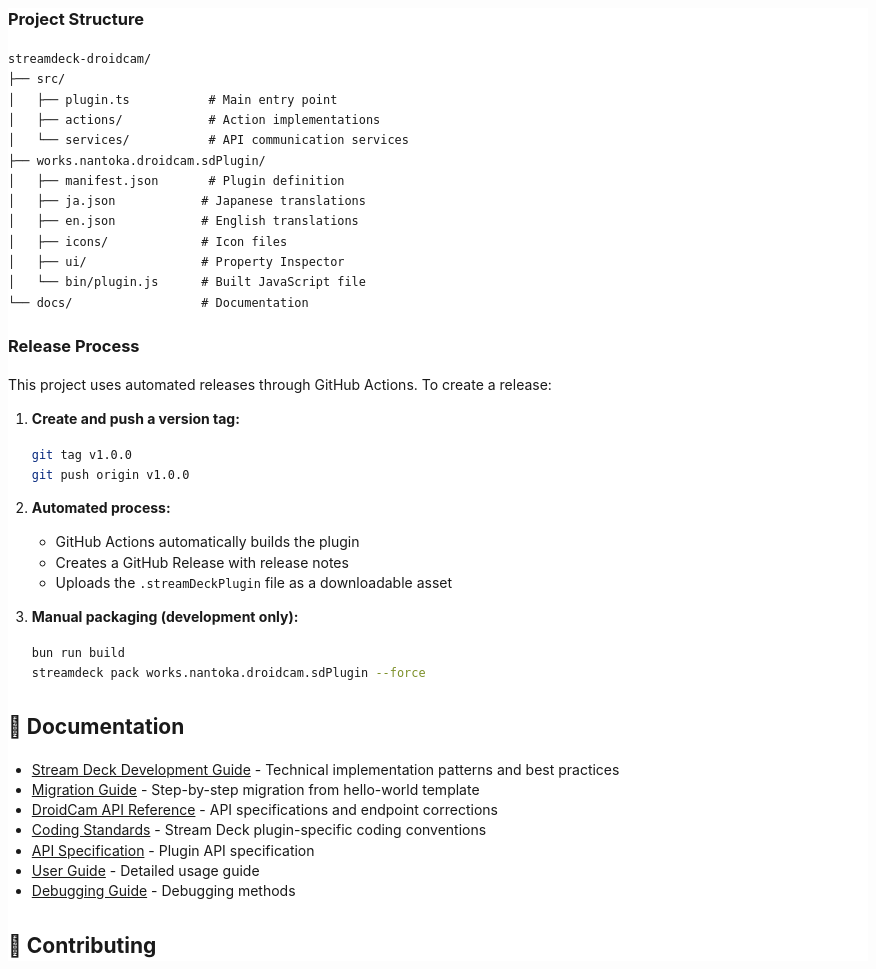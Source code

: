 ### Project Structure

```
streamdeck-droidcam/
├── src/
│   ├── plugin.ts           # Main entry point
│   ├── actions/            # Action implementations
│   └── services/           # API communication services
├── works.nantoka.droidcam.sdPlugin/
│   ├── manifest.json       # Plugin definition
│   ├── ja.json            # Japanese translations
│   ├── en.json            # English translations
│   ├── icons/             # Icon files
│   ├── ui/                # Property Inspector
│   └── bin/plugin.js      # Built JavaScript file
└── docs/                  # Documentation
```

### Release Process

This project uses automated releases through GitHub Actions. To create a release:

1. **Create and push a version tag:**
   ```bash
   git tag v1.0.0
   git push origin v1.0.0
   ```

2. **Automated process:**
   - GitHub Actions automatically builds the plugin
   - Creates a GitHub Release with release notes
   - Uploads the `.streamDeckPlugin` file as a downloadable asset

3. **Manual packaging (development only):**
   ```bash
   bun run build
   streamdeck pack works.nantoka.droidcam.sdPlugin --force
   ```

## 📝 Documentation

- [Stream Deck Development Guide](docs/STREAM_DECK_DEVELOPMENT.md) - Technical implementation patterns and best practices
- [Migration Guide](docs/MIGRATION_GUIDE.md) - Step-by-step migration from hello-world template
- [DroidCam API Reference](docs/DROIDCAM_API_REFERENCE.md) - API specifications and endpoint corrections
- [Coding Standards](docs/CODING_STANDARDS.md) - Stream Deck plugin-specific coding conventions
- [API Specification](docs/API.md) - Plugin API specification
- [User Guide](docs/USER_GUIDE.md) - Detailed usage guide
- [Debugging Guide](docs/DEBUGGING.md) - Debugging methods

## 🤝 Contributing

